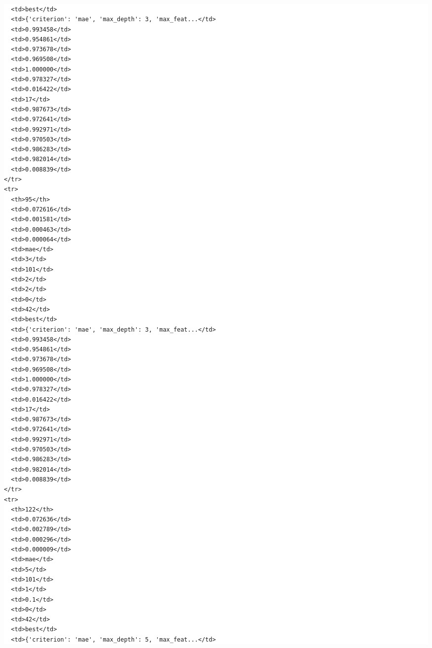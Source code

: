       <td>best</td>
      <td>{'criterion': 'mae', 'max_depth': 3, 'max_feat...</td>
      <td>0.993458</td>
      <td>0.954861</td>
      <td>0.973678</td>
      <td>0.969508</td>
      <td>1.000000</td>
      <td>0.978327</td>
      <td>0.016422</td>
      <td>17</td>
      <td>0.987673</td>
      <td>0.972641</td>
      <td>0.992971</td>
      <td>0.970503</td>
      <td>0.986283</td>
      <td>0.982014</td>
      <td>0.008839</td>
    </tr>
    <tr>
      <th>95</th>
      <td>0.072616</td>
      <td>0.001581</td>
      <td>0.000463</td>
      <td>0.000064</td>
      <td>mae</td>
      <td>3</td>
      <td>101</td>
      <td>2</td>
      <td>2</td>
      <td>0</td>
      <td>42</td>
      <td>best</td>
      <td>{'criterion': 'mae', 'max_depth': 3, 'max_feat...</td>
      <td>0.993458</td>
      <td>0.954861</td>
      <td>0.973678</td>
      <td>0.969508</td>
      <td>1.000000</td>
      <td>0.978327</td>
      <td>0.016422</td>
      <td>17</td>
      <td>0.987673</td>
      <td>0.972641</td>
      <td>0.992971</td>
      <td>0.970503</td>
      <td>0.986283</td>
      <td>0.982014</td>
      <td>0.008839</td>
    </tr>
    <tr>
      <th>122</th>
      <td>0.072636</td>
      <td>0.002789</td>
      <td>0.000296</td>
      <td>0.000009</td>
      <td>mae</td>
      <td>5</td>
      <td>101</td>
      <td>1</td>
      <td>0.1</td>
      <td>0</td>
      <td>42</td>
      <td>best</td>
      <td>{'criterion': 'mae', 'max_depth': 5, 'max_feat...</td>